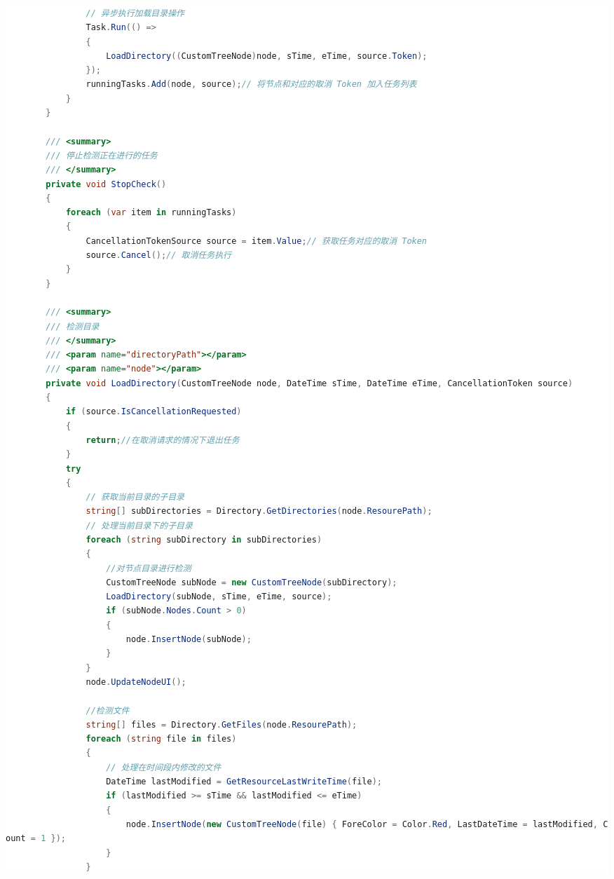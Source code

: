 ```C#
                // 异步执行加载目录操作
                Task.Run(() =>
                {
                    LoadDirectory((CustomTreeNode)node, sTime, eTime, source.Token);
                });
                runningTasks.Add(node, source);// 将节点和对应的取消 Token 加入任务列表
            }
        }

        /// <summary>
        /// 停止检测正在进行的任务
        /// </summary>
        private void StopCheck()
        {
            foreach (var item in runningTasks)
            {
                CancellationTokenSource source = item.Value;// 获取任务对应的取消 Token
                source.Cancel();// 取消任务执行
            }
        }

        /// <summary>
        /// 检测目录
        /// </summary>
        /// <param name="directoryPath"></param>
        /// <param name="node"></param>
        private void LoadDirectory(CustomTreeNode node, DateTime sTime, DateTime eTime, CancellationToken source)
        {
            if (source.IsCancellationRequested)
            {
                return;//在取消请求的情况下退出任务
            }
            try
            {
                // 获取当前目录的子目录
                string[] subDirectories = Directory.GetDirectories(node.ResourePath);
                // 处理当前目录下的子目录
                foreach (string subDirectory in subDirectories)
                {
                    //对节点目录进行检测
                    CustomTreeNode subNode = new CustomTreeNode(subDirectory);
                    LoadDirectory(subNode, sTime, eTime, source);
                    if (subNode.Nodes.Count > 0)
                    {
                        node.InsertNode(subNode);
                    }
                }
                node.UpdateNodeUI();

                //检测文件
                string[] files = Directory.GetFiles(node.ResourePath);
                foreach (string file in files)
                {
                    // 处理在时间段内修改的文件
                    DateTime lastModified = GetResourceLastWriteTime(file);
                    if (lastModified >= sTime && lastModified <= eTime)
                    {
                        node.InsertNode(new CustomTreeNode(file) { ForeColor = Color.Red, LastDateTime = lastModified, Count = 1 });
                    }
                }

```